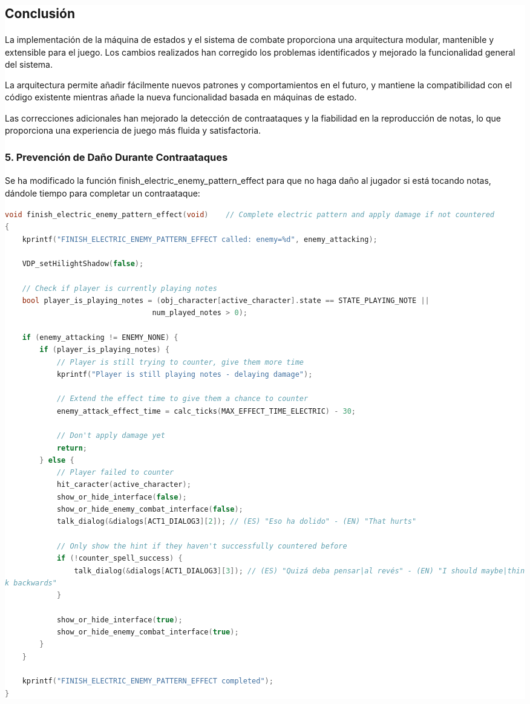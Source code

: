## Conclusión

La implementación de la máquina de estados y el sistema de combate proporciona una arquitectura modular, mantenible y extensible para el juego. Los cambios realizados han corregido los problemas identificados y mejorado la funcionalidad general del sistema.

La arquitectura permite añadir fácilmente nuevos patrones y comportamientos en el futuro, y mantiene la compatibilidad con el código existente mientras añade la nueva funcionalidad basada en máquinas de estado.

Las correcciones adicionales han mejorado la detección de contraataques y la fiabilidad en la reproducción de notas, lo que proporciona una experiencia de juego más fluida y satisfactoria.

### 5. Prevención de Daño Durante Contraataques

Se ha modificado la función finish_electric_enemy_pattern_effect para que no haga daño al jugador si está tocando notas, dándole tiempo para completar un contraataque:

```c
void finish_electric_enemy_pattern_effect(void)    // Complete electric pattern and apply damage if not countered
{
    kprintf("FINISH_ELECTRIC_ENEMY_PATTERN_EFFECT called: enemy=%d", enemy_attacking);
    
    VDP_setHilightShadow(false);
    
    // Check if player is currently playing notes
    bool player_is_playing_notes = (obj_character[active_character].state == STATE_PLAYING_NOTE ||
                                  num_played_notes > 0);
    
    if (enemy_attacking != ENEMY_NONE) {
        if (player_is_playing_notes) {
            // Player is still trying to counter, give them more time
            kprintf("Player is still playing notes - delaying damage");
            
            // Extend the effect time to give them a chance to counter
            enemy_attack_effect_time = calc_ticks(MAX_EFFECT_TIME_ELECTRIC) - 30;
            
            // Don't apply damage yet
            return;
        } else {
            // Player failed to counter
            hit_caracter(active_character);
            show_or_hide_interface(false);
            show_or_hide_enemy_combat_interface(false);
            talk_dialog(&dialogs[ACT1_DIALOG3][2]); // (ES) "Eso ha dolido" - (EN) "That hurts"
            
            // Only show the hint if they haven't successfully countered before
            if (!counter_spell_success) {
                talk_dialog(&dialogs[ACT1_DIALOG3][3]); // (ES) "Quizá deba pensar|al revés" - (EN) "I should maybe|think backwards"
            }
            
            show_or_hide_interface(true);
            show_or_hide_enemy_combat_interface(true);
        }
    }
    
    kprintf("FINISH_ELECTRIC_ENEMY_PATTERN_EFFECT completed");
}
```
